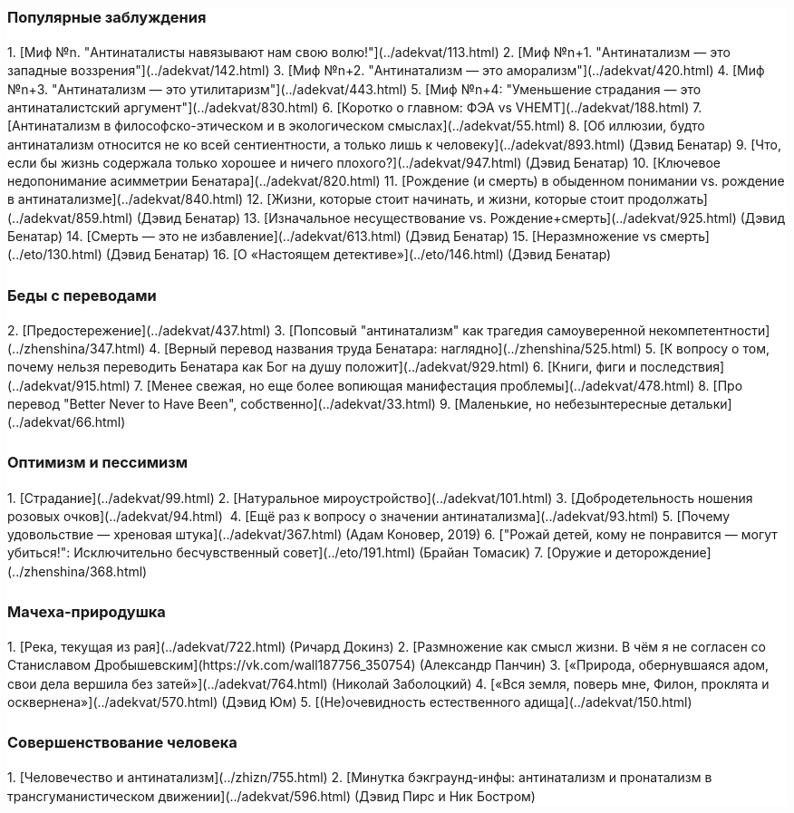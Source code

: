 <h3 id="populyarnye-zabluzhdenia">Популярные заблуждения</h3>
1. [Миф №n. "Антинаталисты навязывают нам свою волю!"](../adekvat/113.html)
2. [Миф №n+1. "Антинатализм — это западные воззрения"](../adekvat/142.html)
3. [Миф №n+2. "Антинатализм — это аморализм"](../adekvat/420.html)
4. [Миф №n+3. "Антинатализм — это утилитаризм"](../adekvat/443.html)
5. [Миф №n+4: "Уменьшение страдания — это антинаталистский аргумент"](../adekvat/830.html)
6. [Коротко о главном: ФЭА vs VHEMT](../adekvat/188.html)
7. [Антинатализм в философско-этическом и в экологическом смыслах](../adekvat/55.html)
8. [Об иллюзии, будто антинатализм относится не ко всей сентиентности, а только лишь к человеку](../adekvat/893.html) (Дэвид Бенатар)
9. [Что, если бы жизнь содержала только хорошее и ничего плохого?](../adekvat/947.html) (Дэвид Бенатар)
10. [Ключевое недопонимание асимметрии Бенатара](../adekvat/820.html)
11. [Рождение (и смерть) в обыденном понимании vs. рождение в антинатализме](../adekvat/840.html)
12. [Жизни, которые стоит начинать, и жизни, которые стоит продолжать](../adekvat/859.html) (Дэвид Бенатар)
13. [Изначальное несуществование vs. Рождение+смерть](../adekvat/925.html) (Дэвид Бенатар)
14. [Смерть — это не избавление](../adekvat/613.html) (Дэвид Бенатар)
15. [Неразмножение vs смерть](../eto/130.html) (Дэвид Бенатар)
16. [О «Настоящем детективе»](../eto/146.html) (Дэвид Бенатар)

<h3 id="bedy-s-perevodami">Беды с переводами</h3>
2. [Предостережение](../adekvat/437.html)
3. [Попсовый "антинатализм" как трагедия самоуверенной некомпетентности](../zhenshina/347.html)
4. [Верный перевод названия труда Бенатара: наглядно](../zhenshina/525.html)
5. [К вопросу о том, почему нельзя переводить Бенатара как Бог на душу положит](../adekvat/929.html)
6. [Книги, фиги и последствия](../adekvat/915.html)
7. [Менее свежая, но еще более вопиющая манифестация проблемы](../adekvat/478.html)
8. [Про перевод "Better Never to Have Been", собственно](../adekvat/33.html)
9. [Маленькие, но небезынтересные детальки](../adekvat/66.html)

<h3 id="optimizm-i-pessimizm">Оптимизм и пессимизм</h3>
1. [Страдание](../adekvat/99.html)
2. [Натуральное мироустройство](../adekvat/101.html)
3. [Добродетельность ношения розовых очков](../adekvat/94.html) 
4. [Ещё раз к вопросу о значении антинатализма](../adekvat/93.html)
5. [Почему удовольствие — хреновая штука](../adekvat/367.html) (Адам Коновер, 2019)
6. ["Рожай детей, кому не понравится — могут убиться!": Исключительно бесчувственный совет](../eto/191.html) (Брайан Томасик)
7. [Оружие и деторождение](../zhenshina/368.html)

<h3 id="machekha-prirodushka">Мачеха-природушка</h3>
1. [Река, текущая из рая](../adekvat/722.html) (Ричард Докинз)
2. [Размножение как смысл жизни. В чём я не согласен со Станиславом Дробышевским](https://vk.com/wall187756_350754) (Александр Панчин)
3. [«Природа, обернувшаяся адом, свои дела вершила без затей»](../adekvat/764.html) (Николай Заболоцкий)
4. [«Вся земля, поверь мне, Филон, проклята и осквернена»](../adekvat/570.html) (Дэвид Юм)
5. [(Не)очевидность естественного адища](../adekvat/150.html)

<h3 id="sovershenstvovanie-cheloveka">Совершенствование человека</h3>
1. [Человечество и антинатализм](../zhizn/755.html)
2. [Минутка бэкграунд-инфы: антинатализм и пронатализм в трансгуманистическом движении](../adekvat/596.html) (Дэвид Пирс и Ник Бостром)
